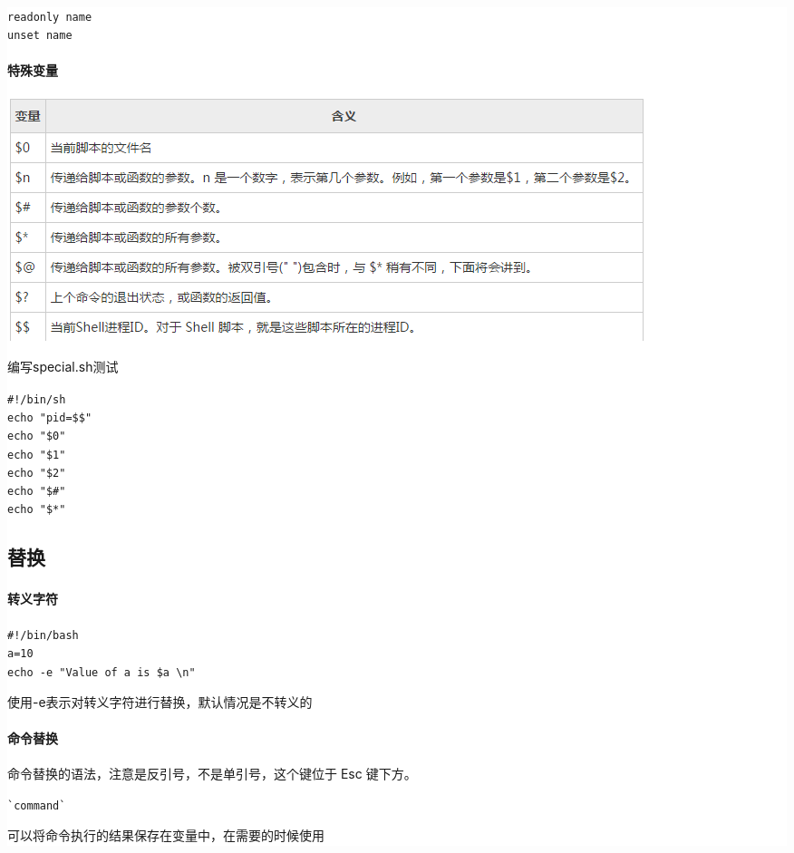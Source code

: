 ```shell
readonly name
unset name
```

 #### **特殊变量**

![](.\img_shell\1_1.png)

 编写special.sh测试 

```shell
#!/bin/sh
echo "pid=$$"
echo "$0"
echo "$1"
echo "$2"
echo "$#"
echo "$*"
```

##  替换

#### **转义字符**

```shell
#!/bin/bash
a=10
echo -e "Value of a is $a \n"
```

使用-e表示对转义字符进行替换，默认情况是不转义的

#### **命令替换**

命令替换的语法，注意是反引号，不是单引号，这个键位于 Esc 键下方。

```shell
`command`
```

可以将命令执行的结果保存在变量中，在需要的时候使用
